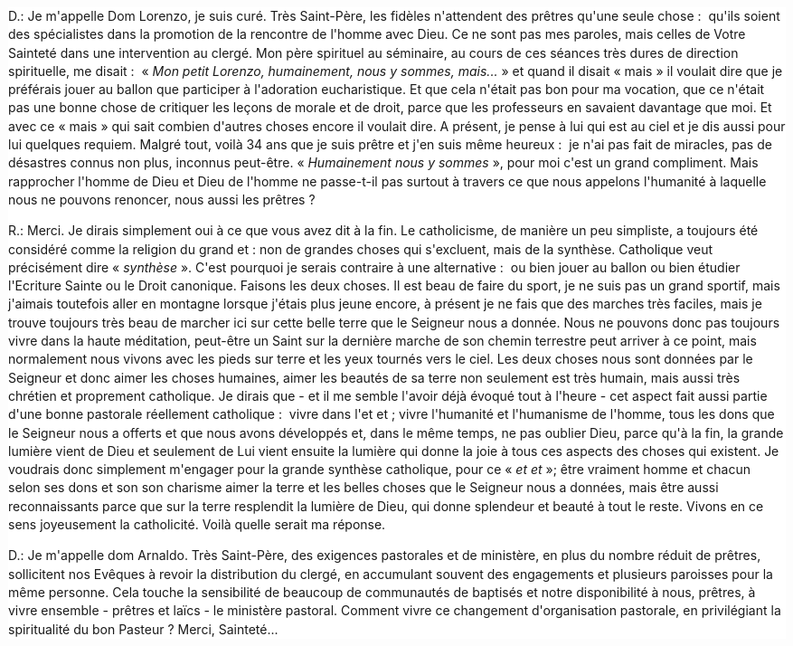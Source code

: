 D.: Je m'appelle Dom Lorenzo, je suis curé. Très Saint-Père, les fidèles n'attendent des prêtres qu'une seule chose :  qu'ils soient des spécialistes dans la promotion de la rencontre de l'homme avec Dieu. Ce ne sont pas mes paroles, mais celles de Votre Sainteté dans une intervention au clergé. Mon père spirituel au séminaire, au cours de ces séances très dures de direction spirituelle, me disait :  « *Mon petit Lorenzo, humainement, nous y sommes, mais...* » et quand il disait « mais » il voulait dire que je préférais jouer au ballon que participer à l'adoration eucharistique. Et que cela n'était pas bon pour ma vocation, que ce n'était pas une bonne chose de critiquer les leçons de morale et de droit, parce que les professeurs en savaient davantage que moi. Et avec ce « mais » qui sait combien d'autres choses encore il voulait dire. A présent, je pense à lui qui est au ciel et je dis aussi pour lui quelques requiem. Malgré tout, voilà 34 ans que je suis prêtre et j'en suis même heureux :  je n'ai pas fait de miracles, pas de désastres connus non plus, inconnus peut-être. « *Humainement nous y sommes* », pour moi c'est un grand compliment. Mais rapprocher l'homme de Dieu et Dieu de l'homme ne passe-t-il pas surtout à travers ce que nous appelons l'humanité à laquelle nous ne pouvons renoncer, nous aussi les prêtres ?

R.: Merci. Je dirais simplement oui à ce que vous avez dit à la fin. Le catholicisme, de manière un peu simpliste, a toujours été considéré comme la religion du grand et : non de grandes choses qui s'excluent, mais de la synthèse. Catholique veut précisément dire « *synthèse* ». C'est pourquoi je serais contraire à une alternative :  ou bien jouer au ballon ou bien étudier l'Ecriture Sainte ou le Droit canonique. Faisons les deux choses. Il est beau de faire du sport, je ne suis pas un grand sportif, mais j'aimais toutefois aller en montagne lorsque j'étais plus jeune encore, à présent je ne fais que des marches très faciles, mais je trouve toujours très beau de marcher ici sur cette belle terre que le Seigneur nous a donnée. Nous ne pouvons donc pas toujours vivre dans la haute méditation, peut-être un Saint sur la dernière marche de son chemin terrestre peut arriver à ce point, mais normalement nous vivons avec les pieds sur terre et les yeux tournés vers le ciel. Les deux choses nous sont données par le Seigneur et donc aimer les choses humaines, aimer les beautés de sa terre non seulement est très humain, mais aussi très chrétien et proprement catholique. Je dirais que - et il me semble l'avoir déjà évoqué tout à l'heure - cet aspect fait aussi partie d'une bonne pastorale réellement catholique :  vivre dans l'et et ; vivre l'humanité et l'humanisme de l'homme, tous les dons que le Seigneur nous a offerts et que nous avons développés et, dans le même temps, ne pas oublier Dieu, parce qu'à la fin, la grande lumière vient de Dieu et seulement de Lui vient ensuite la lumière qui donne la joie à tous ces aspects des choses qui existent. Je voudrais donc simplement m'engager pour la grande synthèse catholique, pour ce « *et et* »; être vraiment homme et chacun selon ses dons et son son charisme aimer la terre et les belles choses que le Seigneur nous a données, mais être aussi reconnaissants parce que sur la terre resplendit la lumière de Dieu, qui donne splendeur et beauté à tout le reste. Vivons en ce sens joyeusement la catholicité. Voilà quelle serait ma réponse.

D.: Je m'appelle dom Arnaldo. Très Saint-Père, des exigences pastorales et de ministère, en plus du nombre réduit de prêtres, sollicitent nos Evêques à revoir la distribution du clergé, en accumulant souvent des engagements et plusieurs paroisses pour la même personne. Cela touche la sensibilité de beaucoup de communautés de baptisés et notre disponibilité à nous, prêtres, à vivre ensemble - prêtres et laïcs - le ministère pastoral. Comment vivre ce changement d'organisation pastorale, en privilégiant la spiritualité du bon Pasteur ? Merci, Sainteté...
